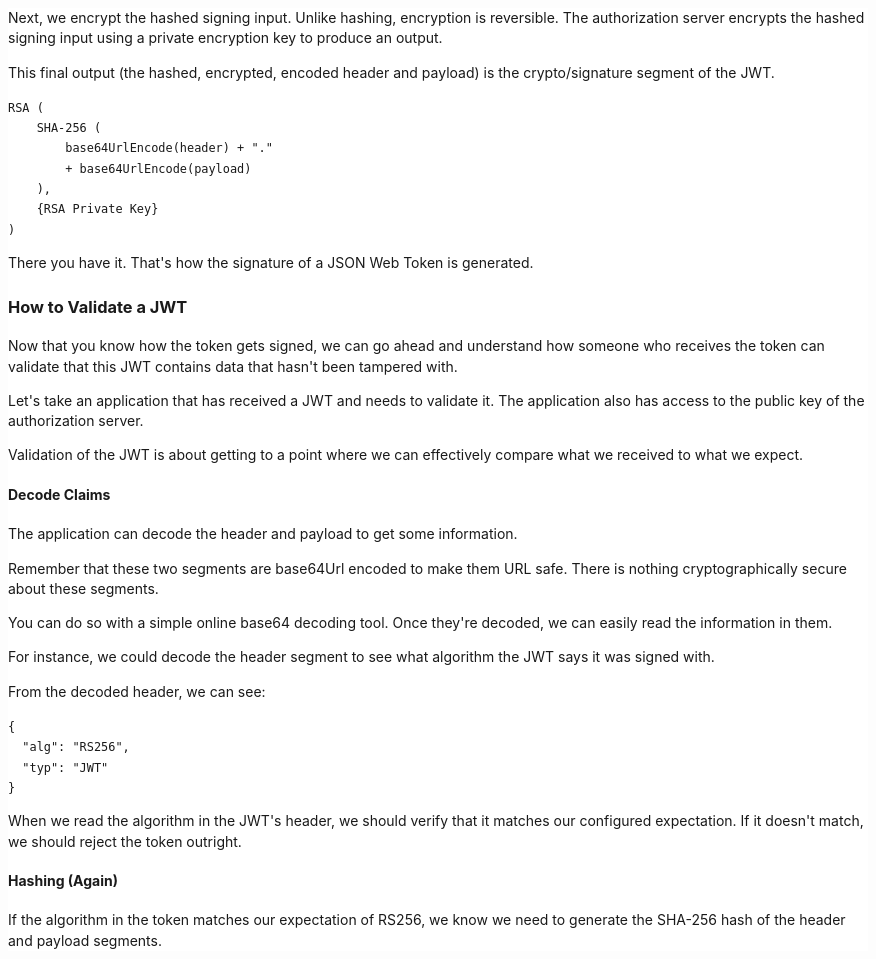 Next, we encrypt the hashed signing input. Unlike hashing, encryption is reversible. The authorization server encrypts the hashed signing input using a private encryption key to produce an output.

This final output (the hashed, encrypted, encoded header and payload) is the crypto/signature segment of the JWT.

```
RSA (
    SHA-256 (
        base64UrlEncode(header) + "." 
        + base64UrlEncode(payload)
    ),
    {RSA Private Key}
)
```

There you have it. That's how the signature of a JSON Web Token is generated.

### How to Validate a JWT

Now that you know how the token gets signed, we can go ahead and understand how someone who receives the token can validate that this JWT contains data that hasn't been tampered with.

Let's take an application that has received a JWT and needs to validate it. The application also has access to the public key of the authorization server.

Validation of the JWT is about getting to a point where we can effectively compare what we received to what we expect.

#### Decode Claims

The application can decode the header and payload to get some information.

Remember that these two segments are base64Url encoded to make them URL safe. There is nothing cryptographically secure about these segments.

You can do so with a simple online base64 decoding tool. Once they're decoded, we can easily read the information in them.

For instance, we could decode the header segment to see what algorithm the JWT says it was signed with.

From the decoded header, we can see:

```
{
  "alg": "RS256",
  "typ": "JWT"
}
```

When we read the algorithm in the JWT's header, we should verify that it matches our configured expectation. If it doesn't match, we should reject the token outright.

#### Hashing (Again)

If the algorithm in the token matches our expectation of RS256, we know we need to generate the SHA-256 hash of the header and payload segments.
